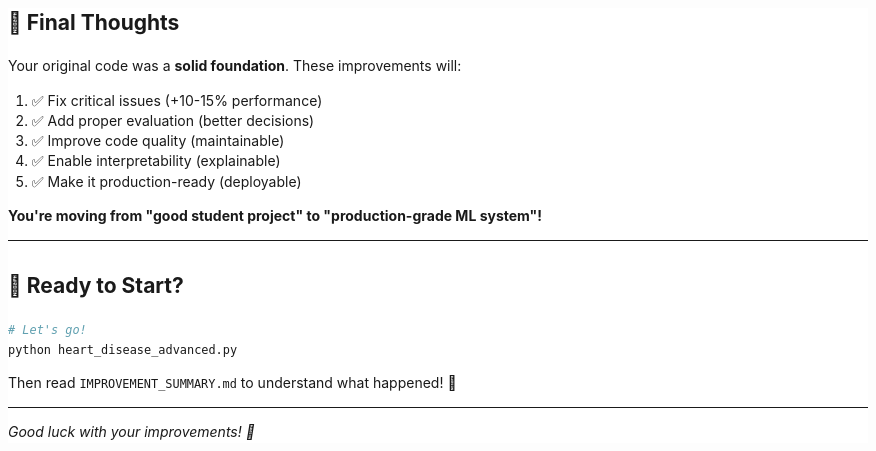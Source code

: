 
## 🌟 Final Thoughts

Your original code was a **solid foundation**. These improvements will:

1. ✅ Fix critical issues (+10-15% performance)
2. ✅ Add proper evaluation (better decisions)
3. ✅ Improve code quality (maintainable)
4. ✅ Enable interpretability (explainable)
5. ✅ Make it production-ready (deployable)

**You're moving from "good student project" to "production-grade ML system"!**

---

## 🎯 Ready to Start?

```bash
# Let's go!
python heart_disease_advanced.py
```

Then read `IMPROVEMENT_SUMMARY.md` to understand what happened! 🚀

---

*Good luck with your improvements! 💪*


